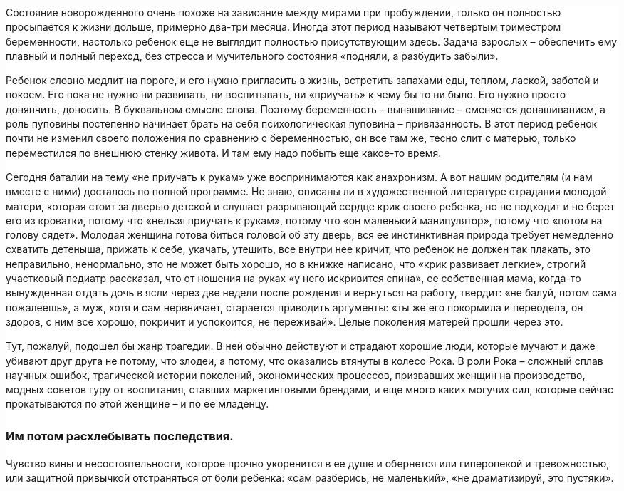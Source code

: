 Состояние новорожденного очень похоже на зависание между мирами при
пробуждении, только он полностью просыпается к жизни дольше, примерно
два-три месяца. Иногда этот период называют четвертым триместром
беременности, настолько ребенок еще не выглядит полностью присутствующим
здесь. Задача взрослых – обеспечить ему плавный и полный переход, без
стресса и мучительного состояния «подняли, а разбудить забыли».

Ребенок словно медлит на пороге, и его нужно пригласить в жизнь,
встретить запахами еды, теплом, лаской, заботой и покоем. Его пока не
нужно ни развивать, ни воспитывать, ни «приучать» к чему бы то ни было.
Его нужно просто донянчить, доносить. В буквальном смысле слова. Поэтому
беременность – вынашивание – сменяется донашиванием, а роль пуповины
постепенно начинает брать на себя психологическая пуповина –
привязанность. В этот период ребенок почти не изменил своего положения
по сравнению с беременностью, он все там же, тесно слит с матерью,
только переместился по внешнюю стенку живота. И там ему надо побыть еще
какое-то время.

Сегодня баталии на тему «не приучать к рукам» уже воспринимаются как
анахронизм. А вот нашим родителям (и нам вместе с ними) досталось по
полной программе. Не знаю, описаны ли в художественной литературе
страдания молодой матери, которая стоит за дверью детской и слушает
разрывающий сердце крик своего ребенка, но не подходит и не берет его из
кроватки, потому что «нельзя приучать к рукам», потому что «он маленький
манипулятор», потому что «потом на голову сядет». Молодая женщина готова
биться головой об эту дверь, вся ее инстинктивная природа требует
немедленно схватить детеныша, прижать к себе, укачать, утешить, все
внутри нее кричит, что ребенок не должен так плакать, это неправильно,
ненормально, это не может быть хорошо, но в книжке написано, что «крик
развивает легкие», строгий участковый педиатр рассказал, что от ношения
на руках «у него искривится спина», ее собственная мама, когда-то
вынужденная отдать дочь в ясли через две недели после рождения и
вернуться на работу, твердит: «не балуй, потом сама пожалеешь», а муж,
хотя и сам нервничает, старается приводить аргументы: «ты же его
покормила и переодела, он здоров, с ним все хорошо, покричит и
успокоится, не переживай». Целые поколения матерей прошли через это.

Тут, пожалуй, подошел бы жанр трагедии. В ней обычно действуют и
страдают хорошие люди, которые мучают и даже убивают друг друга не
потому, что злодеи, а потому, что оказались втянуты в колесо Рока. В
роли Рока – сложный сплав научных ошибок, трагической истории поколений,
экономических процессов, призвавших женщин на производство, модных
советов гуру от воспитания, ставших маркетинговыми брендами, и еще много
каких могучих сил, которые сейчас прокатываются по этой женщине – и по
ее младенцу.

### Им потом расхлебывать последствия.

Чувство вины и несостоятельности, которое прочно укоренится в ее душе и
обернется или гиперопекой и тревожностью, или защитной привычкой
отстраняться от боли ребенка: «сам разберись, не маленький», «не
драматизируй, это пустяки».
